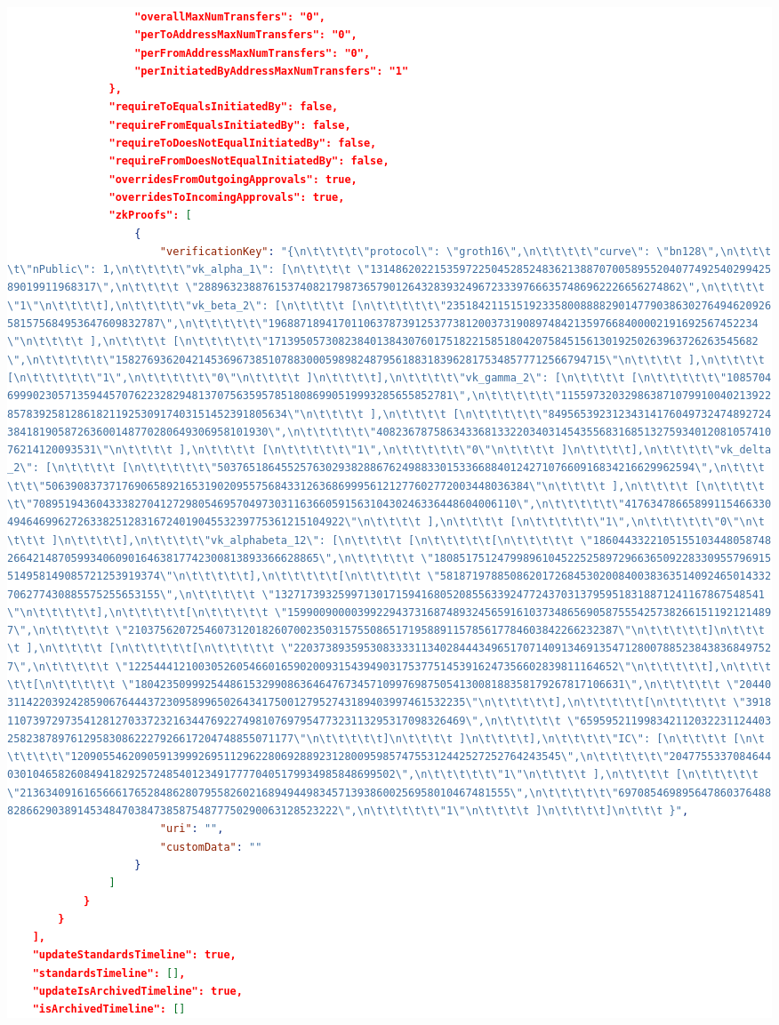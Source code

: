 ```json
                    "overallMaxNumTransfers": "0",
                    "perToAddressMaxNumTransfers": "0",
                    "perFromAddressMaxNumTransfers": "0",
                    "perInitiatedByAddressMaxNumTransfers": "1"
                },
                "requireToEqualsInitiatedBy": false,
                "requireFromEqualsInitiatedBy": false,
                "requireToDoesNotEqualInitiatedBy": false,
                "requireFromDoesNotEqualInitiatedBy": false,
                "overridesFromOutgoingApprovals": true,
                "overridesToIncomingApprovals": true,
                "zkProofs": [
                    {
                        "verificationKey": "{\n\t\t\t\t\"protocol\": \"groth16\",\n\t\t\t\t\"curve\": \"bn128\",\n\t\t\t\t\"nPublic\": 1,\n\t\t\t\t\"vk_alpha_1\": [\n\t\t\t\t \"13148620221535972250452852483621388707005895520407749254029942589019911968317\",\n\t\t\t\t \"2889632388761537408217987365790126432839324967233397666357486962226656274862\",\n\t\t\t\t \"1\"\n\t\t\t\t],\n\t\t\t\t\"vk_beta_2\": [\n\t\t\t\t [\n\t\t\t\t\t\"235184211515192335800888829014779038630276494620926581575684953647609832787\",\n\t\t\t\t\t\"19688718941701106378739125377381200373190897484213597668400002191692567452234\"\n\t\t\t\t ],\n\t\t\t\t [\n\t\t\t\t\t\"17139505730823840138430760175182215851804207584515613019250263963726263545682\",\n\t\t\t\t\t\"15827693620421453696738510788300059898248795618831839628175348577712566794715\"\n\t\t\t\t ],\n\t\t\t\t [\n\t\t\t\t\t\"1\",\n\t\t\t\t\t\"0\"\n\t\t\t\t ]\n\t\t\t\t],\n\t\t\t\t\"vk_gamma_2\": [\n\t\t\t\t [\n\t\t\t\t\t\"10857046999023057135944570762232829481370756359578518086990519993285655852781\",\n\t\t\t\t\t\"11559732032986387107991004021392285783925812861821192530917403151452391805634\"\n\t\t\t\t ],\n\t\t\t\t [\n\t\t\t\t\t\"8495653923123431417604973247489272438418190587263600148770280649306958101930\",\n\t\t\t\t\t\"4082367875863433681332203403145435568316851327593401208105741076214120093531\"\n\t\t\t\t ],\n\t\t\t\t [\n\t\t\t\t\t\"1\",\n\t\t\t\t\t\"0\"\n\t\t\t\t ]\n\t\t\t\t],\n\t\t\t\t\"vk_delta_2\": [\n\t\t\t\t [\n\t\t\t\t\t\"503765186455257630293828867624988330153366884012427107660916834216629962594\",\n\t\t\t\t\t\"5063908373717690658921653190209557568433126368699956121277602772003448036384\"\n\t\t\t\t ],\n\t\t\t\t [\n\t\t\t\t\t\"7089519436043338270412729805469570497303116366059156310430246336448604006110\",\n\t\t\t\t\t\"4176347866589911546633049464699627263382512831672401904553239775361215104922\"\n\t\t\t\t ],\n\t\t\t\t [\n\t\t\t\t\t\"1\",\n\t\t\t\t\t\"0\"\n\t\t\t\t ]\n\t\t\t\t],\n\t\t\t\t\"vk_alphabeta_12\": [\n\t\t\t\t [\n\t\t\t\t\t[\n\t\t\t\t\t \"18604433221051551034480587482664214870599340609016463817742300813893366628865\",\n\t\t\t\t\t \"18085175124799896104522525897296636509228330955796915514958149085721253919374\"\n\t\t\t\t\t],\n\t\t\t\t\t[\n\t\t\t\t\t \"5818719788508620172684530200840038363514092465014332706277430885575255653155\",\n\t\t\t\t\t \"13271739325997130171594168052085563392477243703137959518318871241167867548541\"\n\t\t\t\t\t],\n\t\t\t\t\t[\n\t\t\t\t\t \"15990090000399229437316874893245659161037348656905875554257382661511921214897\",\n\t\t\t\t\t \"21037562072546073120182607002350315755086517195889115785617784603842266232387\"\n\t\t\t\t\t]\n\t\t\t\t ],\n\t\t\t\t [\n\t\t\t\t\t[\n\t\t\t\t\t \"2203738935953083333113402844434965170714091346913547128007885238438368497527\",\n\t\t\t\t\t \"12254441210030526054660165902009315439490317537751453916247356602839811164652\"\n\t\t\t\t\t],\n\t\t\t\t\t[\n\t\t\t\t\t \"18042350999254486153299086364647673457109976987505413008188358179267817106631\",\n\t\t\t\t\t \"20440311422039242859067644437230958996502643417500127952743189403997461532235\"\n\t\t\t\t\t],\n\t\t\t\t\t[\n\t\t\t\t\t \"3918110739729735412812703372321634476922749810769795477323113295317098326469\",\n\t\t\t\t\t \"659595211998342112032231124403258238789761295830862227926617204748855071177\"\n\t\t\t\t\t]\n\t\t\t\t ]\n\t\t\t\t],\n\t\t\t\t\"IC\": [\n\t\t\t\t [\n\t\t\t\t\t\"12090554620905913999269511296228069288923128009598574755312442527252764243545\",\n\t\t\t\t\t\"20477553370846440301046582608494182925724854012349177770405179934985848699502\",\n\t\t\t\t\t\"1\"\n\t\t\t\t ],\n\t\t\t\t [\n\t\t\t\t\t\"21363409161656661765284862807955826021689494498345713938600256958010467481555\",\n\t\t\t\t\t\"6970854698956478603764888286629038914534847038473858754877750290063128523222\",\n\t\t\t\t\t\"1\"\n\t\t\t\t ]\n\t\t\t\t]\n\t\t\t }",
                        "uri": "",
                        "customData": ""
                    }
                ]
            }
        }
    ],
    "updateStandardsTimeline": true,
    "standardsTimeline": [],
    "updateIsArchivedTimeline": true,
    "isArchivedTimeline": []
```